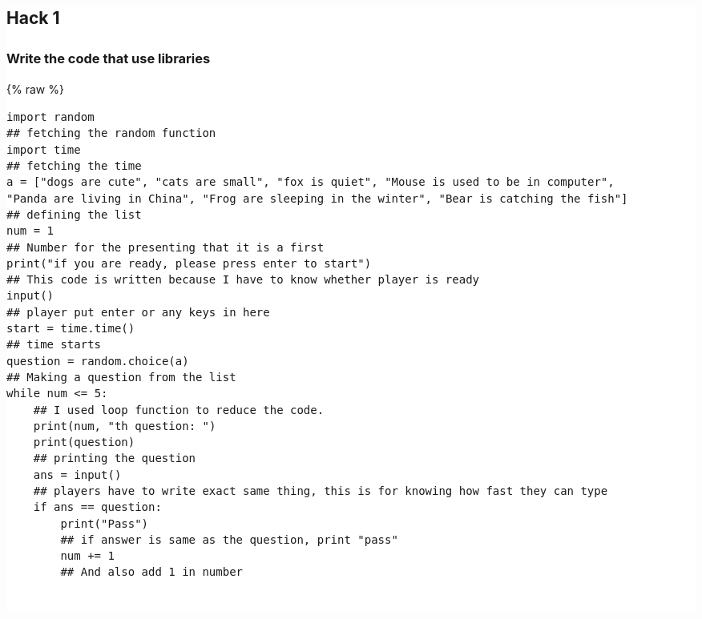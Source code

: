 </div>
</div>
</div>
<div class="cell border-box-sizing text_cell rendered"><div class="inner_cell">
<div class="text_cell_render border-box-sizing rendered_html">
<h2 id="Hack-1">Hack 1<a class="anchor-link" href="#Hack-1"> </a></h2><h3 id="Write-the-code-that-use-libraries">Write the code that use libraries<a class="anchor-link" href="#Write-the-code-that-use-libraries"> </a></h3>
</div>
</div>
</div>
    {% raw %}
    
<div class="cell border-box-sizing code_cell rendered">
<div class="input">

<div class="inner_cell">
    <div class="input_area">
<div class=" highlight hl-ipython3"><pre><span></span><span class="kn">import</span> <span class="nn">random</span>
<span class="c1">## fetching the random function</span>
<span class="kn">import</span> <span class="nn">time</span>
<span class="c1">## fetching the time</span>
<span class="n">a</span> <span class="o">=</span> <span class="p">[</span><span class="s2">&quot;dogs are cute&quot;</span><span class="p">,</span> <span class="s2">&quot;cats are small&quot;</span><span class="p">,</span> <span class="s2">&quot;fox is quiet&quot;</span><span class="p">,</span> <span class="s2">&quot;Mouse is used to be in computer&quot;</span><span class="p">,</span> 
<span class="s2">&quot;Panda are living in China&quot;</span><span class="p">,</span> <span class="s2">&quot;Frog are sleeping in the winter&quot;</span><span class="p">,</span> <span class="s2">&quot;Bear is catching the fish&quot;</span><span class="p">]</span>
<span class="c1">## defining the list</span>
<span class="n">num</span> <span class="o">=</span> <span class="mi">1</span>
<span class="c1">## Number for the presenting that it is a first</span>
<span class="nb">print</span><span class="p">(</span><span class="s2">&quot;if you are ready, please press enter to start&quot;</span><span class="p">)</span>
<span class="c1">## This code is written because I have to know whether player is ready</span>
<span class="nb">input</span><span class="p">()</span>
<span class="c1">## player put enter or any keys in here</span>
<span class="n">start</span> <span class="o">=</span> <span class="n">time</span><span class="o">.</span><span class="n">time</span><span class="p">()</span>
<span class="c1">## time starts</span>
<span class="n">question</span> <span class="o">=</span> <span class="n">random</span><span class="o">.</span><span class="n">choice</span><span class="p">(</span><span class="n">a</span><span class="p">)</span>
<span class="c1">## Making a question from the list</span>
<span class="k">while</span> <span class="n">num</span> <span class="o">&lt;=</span> <span class="mi">5</span><span class="p">:</span>
    <span class="c1">## I used loop function to reduce the code. </span>
    <span class="nb">print</span><span class="p">(</span><span class="n">num</span><span class="p">,</span> <span class="s2">&quot;th question: &quot;</span><span class="p">)</span>
    <span class="nb">print</span><span class="p">(</span><span class="n">question</span><span class="p">)</span>
    <span class="c1">## printing the question</span>
    <span class="n">ans</span> <span class="o">=</span> <span class="nb">input</span><span class="p">()</span>
    <span class="c1">## players have to write exact same thing, this is for knowing how fast they can type</span>
    <span class="k">if</span> <span class="n">ans</span> <span class="o">==</span> <span class="n">question</span><span class="p">:</span>
        <span class="nb">print</span><span class="p">(</span><span class="s2">&quot;Pass&quot;</span><span class="p">)</span>
        <span class="c1">## if answer is same as the question, print &quot;pass&quot;</span>
        <span class="n">num</span> <span class="o">+=</span> <span class="mi">1</span>
        <span class="c1">## And also add 1 in number</span>